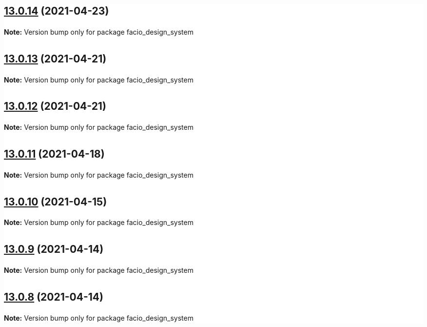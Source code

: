 



## [13.0.14](https://github.com/FacioCode/design/compare/v13.0.13...v13.0.14) (2021-04-23)

**Note:** Version bump only for package facio_design_system





## [13.0.13](https://github.com/FacioCode/design/compare/v13.0.12...v13.0.13) (2021-04-21)

**Note:** Version bump only for package facio_design_system





## [13.0.12](https://github.com/FacioCode/design/compare/v13.0.11...v13.0.12) (2021-04-21)

**Note:** Version bump only for package facio_design_system





## [13.0.11](https://github.com/FacioCode/design/compare/v13.0.10...v13.0.11) (2021-04-18)

**Note:** Version bump only for package facio_design_system





## [13.0.10](https://github.com/FacioCode/design/compare/v13.0.9...v13.0.10) (2021-04-15)

**Note:** Version bump only for package facio_design_system





## [13.0.9](https://github.com/FacioCode/design/compare/v13.0.8...v13.0.9) (2021-04-14)

**Note:** Version bump only for package facio_design_system





## [13.0.8](https://github.com/FacioCode/design/compare/v13.0.7...v13.0.8) (2021-04-14)

**Note:** Version bump only for package facio_design_system
